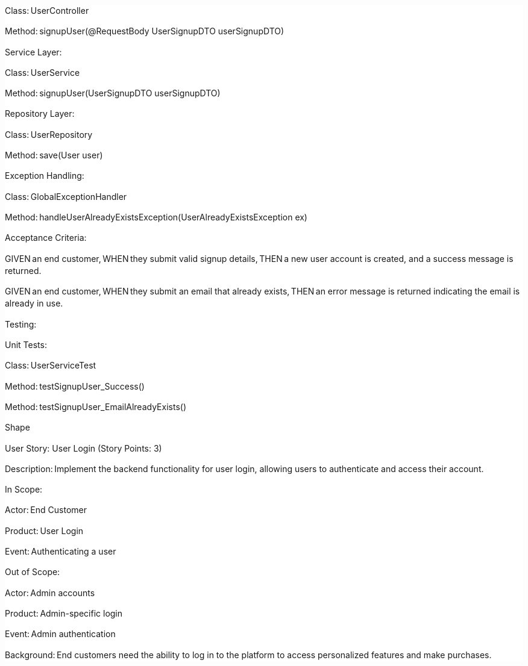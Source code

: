 Class: UserController 

Method: signupUser(@RequestBody UserSignupDTO userSignupDTO) 

Service Layer: 

Class: UserService 

Method: signupUser(UserSignupDTO userSignupDTO) 

Repository Layer: 

Class: UserRepository 

Method: save(User user) 

Exception Handling: 

Class: GlobalExceptionHandler 

Method: handleUserAlreadyExistsException(UserAlreadyExistsException ex) 

Acceptance Criteria: 

GIVEN an end customer, WHEN they submit valid signup details, THEN a new user account is created, and a success message is returned. 

GIVEN an end customer, WHEN they submit an email that already exists, THEN an error message is returned indicating the email is already in use. 

Testing: 

Unit Tests: 

Class: UserServiceTest 

Method: testSignupUser_Success() 

Method: testSignupUser_EmailAlreadyExists() 

Shape 

User Story: User Login (Story Points: 3) 

Description: Implement the backend functionality for user login, allowing users to authenticate and access their account. 

In Scope: 

Actor: End Customer 

Product: User Login 

Event: Authenticating a user 

Out of Scope: 

Actor: Admin accounts 

Product: Admin-specific login 

Event: Admin authentication 

Background: End customers need the ability to log in to the platform to access personalized features and make purchases. 
